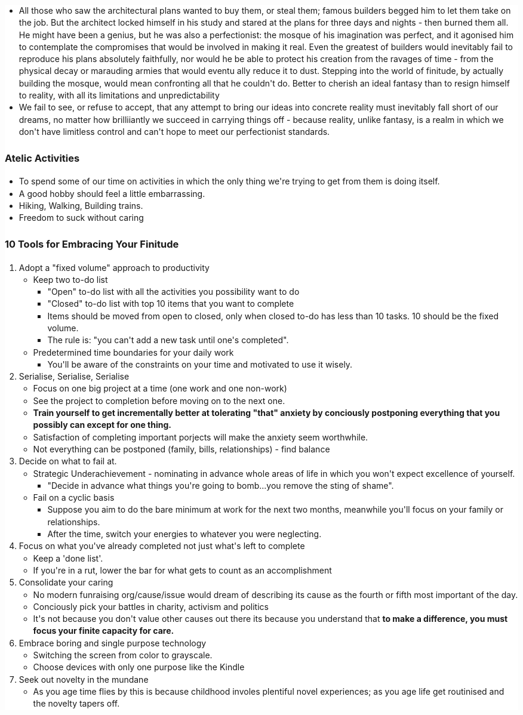 * All those who saw the architectural plans wanted to buy them, or steal them; famous builders begged him to let them take on the job. But the architect locked himself in his study and stared at the plans for three days and nights - then burned them all. He might have been a genius, but he was also a perfectionist: the mosque of his imagination was perfect, and it agonised him to contemplate the compromises that would be involved in making it real. Even the greatest of builders would inevitably fail to reproduce his plans absolutely faithfully, nor would he be able to protect his creation from the ravages of time - from the physical decay or marauding armies that would eventu ally reduce it to dust. Stepping into the world of finitude, by actually building the mosque, would mean confronting all that he couldn't do. Better to cherish an ideal fantasy than to resign himself to reality, with all its limitations and unpredictability
* We fail to see, or refuse to accept, that any attempt to bring our ideas into concrete reality must inevitably fall short of our dreams, no matter how brilliiantly we succeed in carrying things off - because reality, unlike fantasy, is a realm in which we don't have limitless control and can't hope to meet our perfectionist standards.

### Atelic Activities&#x20;

* To spend some of our time on activities in which the only thing we're trying to get from them is doing itself.&#x20;
* A good hobby should feel a little embarrassing.&#x20;
* Hiking, Walking, Building trains.
* Freedom to suck without caring

### 10 Tools for Embracing Your Finitude&#x20;

1. Adopt a "fixed volume" approach to productivity&#x20;
   * Keep two to-do list&#x20;
     * "Open" to-do list with all the activities you possibility want to do&#x20;
     * "Closed" to-do list with top 10 items that you want to complete&#x20;
     * Items should be moved from open to closed, only when closed to-do has less than 10 tasks. 10 should be the fixed volume.&#x20;
     * The rule is: "you can't add a new task until one's completed".&#x20;
   * Predetermined time boundaries for your daily work
     * You'll be aware of the constraints on your time and motivated to use it wisely.&#x20;
2. Serialise, Serialise, Serialise&#x20;
   * Focus on one big project at a time (one work and one non-work)&#x20;
   * See the project to completion before moving on to the next one.&#x20;
   * **Train yourself to get incrementally better at tolerating "that" anxiety by conciously postponing everything that you possibly can except for one thing.**&#x20;
   * Satisfaction of completing important porjects will make the anxiety seem worthwhile.&#x20;
   * Not everything can be postponed (family, bills, relationships) - find balance&#x20;
3. Decide on what to fail at.&#x20;
   * Strategic Underachievement - nominating in advance whole areas of life in which you won't expect excellence of yourself.&#x20;
     * "Decide in advance what things you're going to bomb...you remove the sting of shame".
   * Fail on a cyclic basis&#x20;
     * Suppose you aim to do the bare minimum at work for the next two months, meanwhile you'll focus on your family or relationships.&#x20;
     * After the time, switch your energies to whatever you were neglecting.
4. Focus on what you've already completed not just what's left to complete
   * Keep a 'done list'.
   * If you're in a rut, lower the bar for what gets to count as an accomplishment&#x20;
5. Consolidate your caring&#x20;
   * No modern funraising org/cause/issue would dream of describing its cause as the fourth or fifth most important of the day.&#x20;
   * Conciously pick your battles in charity, activism and politics&#x20;
   * It's not because you don't value other causes out there its because you understand that **to make a difference, you must focus your finite capacity for care.**
6. Embrace boring and single purpose technology&#x20;
   * Switching the screen from color to grayscale.&#x20;
   * Choose devices with only one purpose like the Kindle&#x20;
7. Seek out novelty in the mundane&#x20;
   * As you age time flies by this is because childhood involes plentiful novel experiences; as you age life get routinised and the novelty tapers off.&#x20;